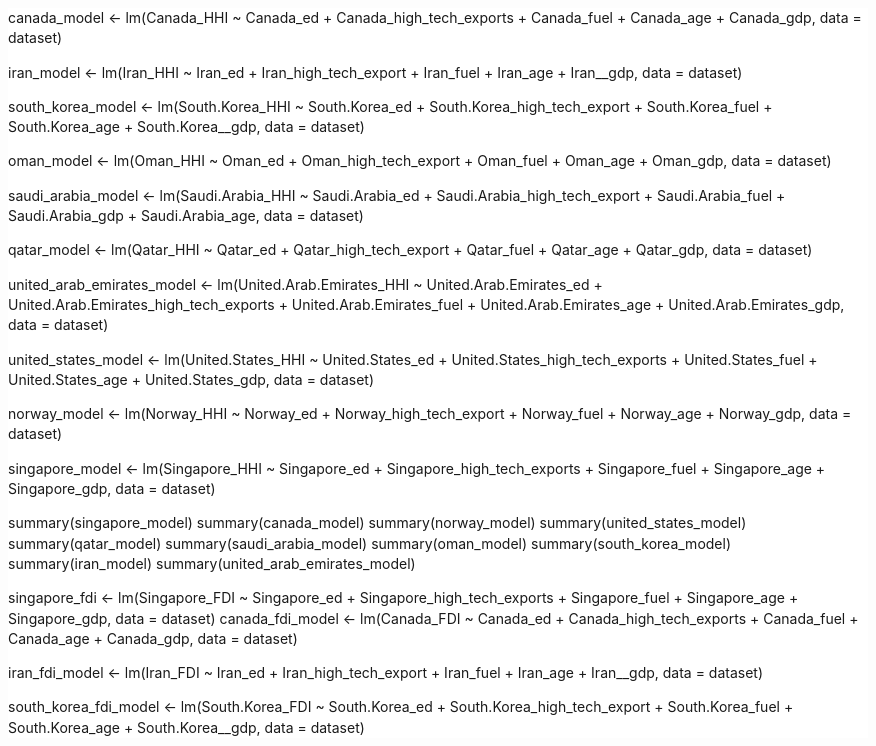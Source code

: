 
canada_model <- lm(Canada_HHI ~ Canada_ed + Canada_high_tech_exports + Canada_fuel + Canada_age
                   + Canada_gdp, data = dataset)

iran_model <- lm(Iran_HHI ~ Iran_ed + Iran_high_tech_export + Iran_fuel + Iran_age + Iran__gdp, data = dataset)

south_korea_model <- lm(South.Korea_HHI ~ South.Korea_ed + 
                          South.Korea_high_tech_export + South.Korea_fuel + South.Korea_age +
                          South.Korea__gdp, data = dataset)

oman_model <- lm(Oman_HHI ~ Oman_ed + Oman_high_tech_export + Oman_fuel + Oman_age + Oman_gdp, data = dataset)

saudi_arabia_model <- lm(Saudi.Arabia_HHI ~ Saudi.Arabia_ed + Saudi.Arabia_high_tech_export + Saudi.Arabia_fuel 
                         + Saudi.Arabia_gdp + Saudi.Arabia_age, data = dataset)

qatar_model <- lm(Qatar_HHI ~ Qatar_ed + Qatar_high_tech_export + Qatar_fuel + Qatar_age + Qatar_gdp, data = dataset)

united_arab_emirates_model <- lm(United.Arab.Emirates_HHI ~ United.Arab.Emirates_ed + United.Arab.Emirates_high_tech_exports  +
                            United.Arab.Emirates_fuel + United.Arab.Emirates_age + United.Arab.Emirates_gdp, data = dataset)

united_states_model <- lm(United.States_HHI ~ United.States_ed + United.States_high_tech_exports + 
                            United.States_fuel + United.States_age + United.States_gdp, data = dataset)


norway_model <- lm(Norway_HHI ~ Norway_ed + Norway_high_tech_export + Norway_fuel + Norway_age 
                   + Norway_gdp, data = dataset)

singapore_model <- lm(Singapore_HHI ~ Singapore_ed + Singapore_high_tech_exports + Singapore_fuel +
                        Singapore_age + Singapore_gdp, data = dataset)

summary(singapore_model)
summary(canada_model)
summary(norway_model)
summary(united_states_model)
summary(qatar_model)
summary(saudi_arabia_model)
summary(oman_model)
summary(south_korea_model)
summary(iran_model)
summary(united_arab_emirates_model)


singapore_fdi <- lm(Singapore_FDI ~ Singapore_ed + Singapore_high_tech_exports + Singapore_fuel + 
                      Singapore_age + Singapore_gdp, data = dataset)
canada_fdi_model <- lm(Canada_FDI ~ Canada_ed + Canada_high_tech_exports + Canada_fuel + Canada_age
                       + Canada_gdp, data = dataset)

iran_fdi_model <- lm(Iran_FDI ~ Iran_ed + Iran_high_tech_export + Iran_fuel + Iran_age + Iran__gdp, data = dataset)

south_korea_fdi_model <- lm(South.Korea_FDI ~ South.Korea_ed + 
                              South.Korea_high_tech_export + South.Korea_fuel + South.Korea_age +
                              South.Korea__gdp, data = dataset)
